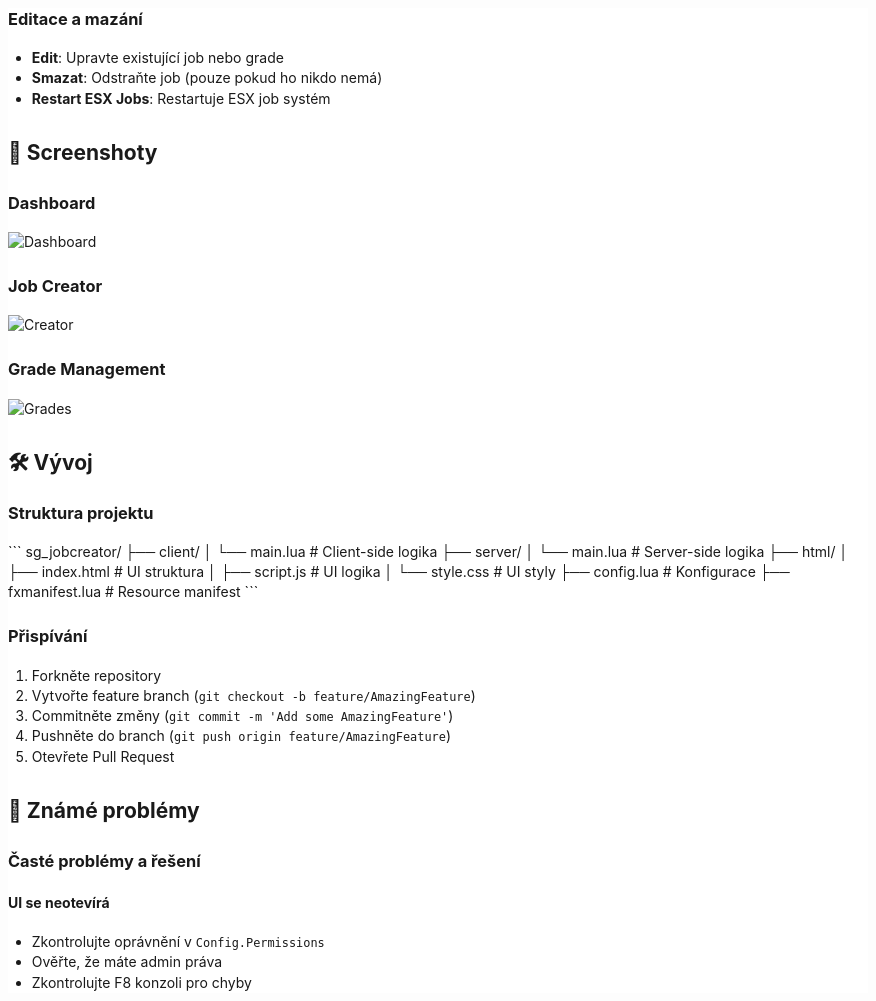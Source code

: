 ### Editace a mazání
- **Edit**: Upravte existující job nebo grade
- **Smazat**: Odstraňte job (pouze pokud ho nikdo nemá)
- **Restart ESX Jobs**: Restartuje ESX job systém

## 📸 Screenshoty

### Dashboard
![Dashboard](https://via.placeholder.com/800x400/1e293b/f1f5f9?text=Dashboard+View)

### Job Creator
![Creator](https://via.placeholder.com/800x400/1e293b/f1f5f9?text=Job+Creator)

### Grade Management
![Grades](https://via.placeholder.com/800x400/1e293b/f1f5f9?text=Grade+Management)

## 🛠️ Vývoj

### Struktura projektu
\`\`\`
sg_jobcreator/
├── client/
│   └── main.lua          # Client-side logika
├── server/
│   └── main.lua          # Server-side logika
├── html/
│   ├── index.html        # UI struktura
│   ├── script.js         # UI logika
│   └── style.css         # UI styly
├── config.lua            # Konfigurace
├── fxmanifest.lua        # Resource manifest
\`\`\`

### Přispívání
1. Forkněte repository
2. Vytvořte feature branch (`git checkout -b feature/AmazingFeature`)
3. Commitněte změny (`git commit -m 'Add some AmazingFeature'`)
4. Pushněte do branch (`git push origin feature/AmazingFeature`)
5. Otevřete Pull Request

## 🐛 Známé problémy

### Časté problémy a řešení

#### UI se neotevírá
- Zkontrolujte oprávnění v `Config.Permissions`
- Ověřte, že máte admin práva
- Zkontrolujte F8 konzoli pro chyby
